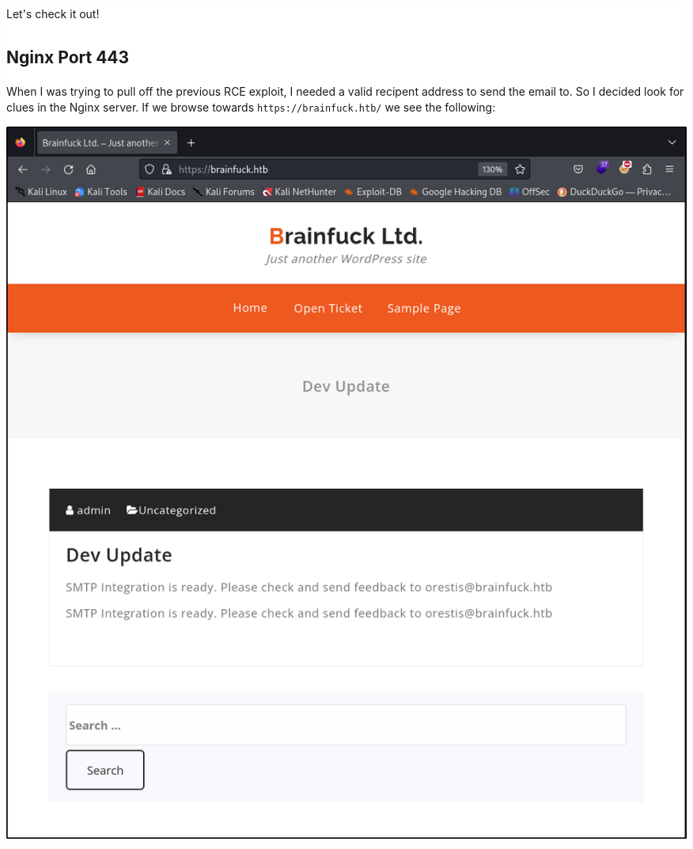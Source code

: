 
Let's check it out! 


## Nginx Port 443


When I was trying to pull off the previous RCE exploit, I needed a valid recipent address to send the email to. So I decided look for clues in the Nginx server. If we browse towards `https://brainfuck.htb/` we see the following:

![site-06](https://github.com/DanielIsaev/CTFs/blob/main/HackTheBox/Brainfuck/img/site-06.png)

